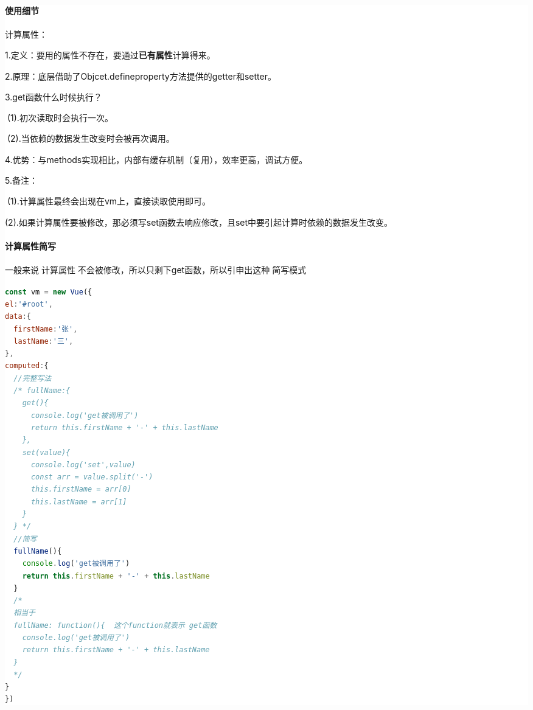 #### 使用细节

计算属性：

1.定义：要用的属性不存在，要通过**已有属性**计算得来。

2.原理：底层借助了Objcet.defineproperty方法提供的getter和setter。

3.get函数什么时候执行？

​       (1).初次读取时会执行一次。

​       (2).当依赖的数据发生改变时会被再次调用。

4.优势：与methods实现相比，内部有缓存机制（复用），效率更高，调试方便。

5.备注：

​      (1).计算属性最终会出现在vm上，直接读取使用即可。

​      (2).如果计算属性要被修改，那必须写set函数去响应修改，且set中要引起计算时依赖的数据发生改变。

#### 计算属性简写

一般来说 计算属性 不会被修改，所以只剩下get函数，所以引申出这种 简写模式

```javascript
const vm = new Vue({
el:'#root',
data:{
  firstName:'张',
  lastName:'三',
},
computed:{
  //完整写法
  /* fullName:{
    get(){
      console.log('get被调用了')
      return this.firstName + '-' + this.lastName
    },
    set(value){
      console.log('set',value)
      const arr = value.split('-')
      this.firstName = arr[0]
      this.lastName = arr[1]
    }
  } */
  //简写
  fullName(){
    console.log('get被调用了')
    return this.firstName + '-' + this.lastName
  }
  /*
  相当于 
  fullName: function(){  这个function就表示 get函数
    console.log('get被调用了')
    return this.firstName + '-' + this.lastName
  }
  */
}
})
```
